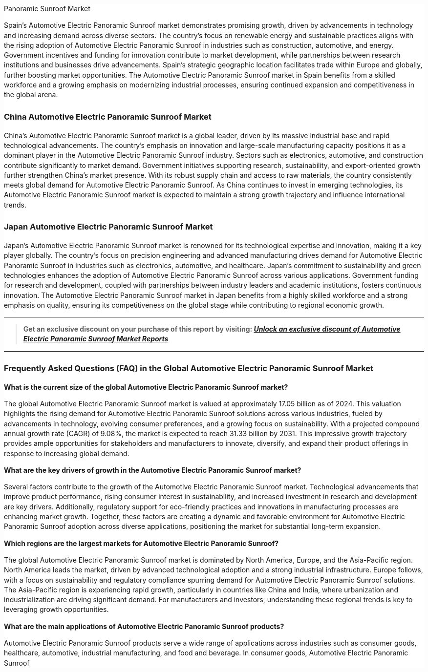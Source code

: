 Panoramic Sunroof Market</h3><p>Spain&rsquo;s Automotive Electric Panoramic Sunroof market demonstrates promising growth, driven by advancements in technology and increasing demand across diverse sectors. The country&rsquo;s focus on renewable energy and sustainable practices aligns with the rising adoption of Automotive Electric Panoramic Sunroof in industries such as construction, automotive, and energy. Government incentives and funding for innovation contribute to market development, while partnerships between research institutions and businesses drive advancements. Spain&rsquo;s strategic geographic location facilitates trade within Europe and globally, further boosting market opportunities. The Automotive Electric Panoramic Sunroof market in Spain benefits from a skilled workforce and a growing emphasis on modernizing industrial processes, ensuring continued expansion and competitiveness in the global arena.</p><h3>China Automotive Electric Panoramic Sunroof Market</h3><p>China&rsquo;s Automotive Electric Panoramic Sunroof market is a global leader, driven by its massive industrial base and rapid technological advancements. The country&rsquo;s emphasis on innovation and large-scale manufacturing capacity positions it as a dominant player in the Automotive Electric Panoramic Sunroof industry. Sectors such as electronics, automotive, and construction contribute significantly to market demand. Government initiatives supporting research, sustainability, and export-oriented growth further strengthen China&rsquo;s market presence. With its robust supply chain and access to raw materials, the country consistently meets global demand for Automotive Electric Panoramic Sunroof. As China continues to invest in emerging technologies, its Automotive Electric Panoramic Sunroof market is expected to maintain a strong growth trajectory and influence international trends.</p><h3>Japan Automotive Electric Panoramic Sunroof Market</h3><p>Japan&rsquo;s Automotive Electric Panoramic Sunroof market is renowned for its technological expertise and innovation, making it a key player globally. The country&rsquo;s focus on precision engineering and advanced manufacturing drives demand for Automotive Electric Panoramic Sunroof in industries such as electronics, automotive, and healthcare. Japan&rsquo;s commitment to sustainability and green technologies enhances the adoption of Automotive Electric Panoramic Sunroof across various applications. Government funding for research and development, coupled with partnerships between industry leaders and academic institutions, fosters continuous innovation. The Automotive Electric Panoramic Sunroof market in Japan benefits from a highly skilled workforce and a strong emphasis on quality, ensuring its competitiveness on the global stage while contributing to regional economic growth.</p><hr /><blockquote><p><strong>Get an exclusive discount on your purchase of this report by visiting: <em><a href="://marketresearchpulse.com/ask-for-discount/98411?utm_source=Github&amp;utm_medium=052">Unlock an exclusive discount of Automotive Electric Panoramic Sunroof Market Reports</a></em>&nbsp;</strong></p></blockquote><hr /><h3>Frequently Asked Questions (FAQ) in the Global Automotive Electric Panoramic Sunroof Market</h3><p><strong>What is the current size of the global Automotive Electric Panoramic Sunroof market?</strong></p><p>The global Automotive Electric Panoramic Sunroof market is valued at approximately 17.05 billion as of 2024. This valuation highlights the rising demand for Automotive Electric Panoramic Sunroof solutions across various industries, fueled by advancements in technology, evolving consumer preferences, and a growing focus on sustainability. With a projected compound annual growth rate (CAGR) of 9.08%, the market is expected to reach 31.33 billion by 2031. This impressive growth trajectory provides ample opportunities for stakeholders and manufacturers to innovate, diversify, and expand their product offerings in response to increasing global demand.</p><p><strong>What are the key drivers of growth in the Automotive Electric Panoramic Sunroof market?</strong></p><p>Several factors contribute to the growth of the Automotive Electric Panoramic Sunroof market. Technological advancements that improve product performance, rising consumer interest in sustainability, and increased investment in research and development are key drivers. Additionally, regulatory support for eco-friendly practices and innovations in manufacturing processes are enhancing market growth. Together, these factors are creating a dynamic and favorable environment for Automotive Electric Panoramic Sunroof adoption across diverse applications, positioning the market for substantial long-term expansion.</p><p><strong>Which regions are the largest markets for Automotive Electric Panoramic Sunroof?</strong></p><p>The global Automotive Electric Panoramic Sunroof market is dominated by North America, Europe, and the Asia-Pacific region. North America leads the market, driven by advanced technological adoption and a strong industrial infrastructure. Europe follows, with a focus on sustainability and regulatory compliance spurring demand for Automotive Electric Panoramic Sunroof solutions. The Asia-Pacific region is experiencing rapid growth, particularly in countries like China and India, where urbanization and industrialization are driving significant demand. For manufacturers and investors, understanding these regional trends is key to leveraging growth opportunities.</p><p><strong>What are the main applications of Automotive Electric Panoramic Sunroof products?</strong></p><p>Automotive Electric Panoramic Sunroof products serve a wide range of applications across industries such as consumer goods, healthcare, automotive, industrial manufacturing, and food and beverage. In consumer goods, Automotive Electric Panoramic Sunroof